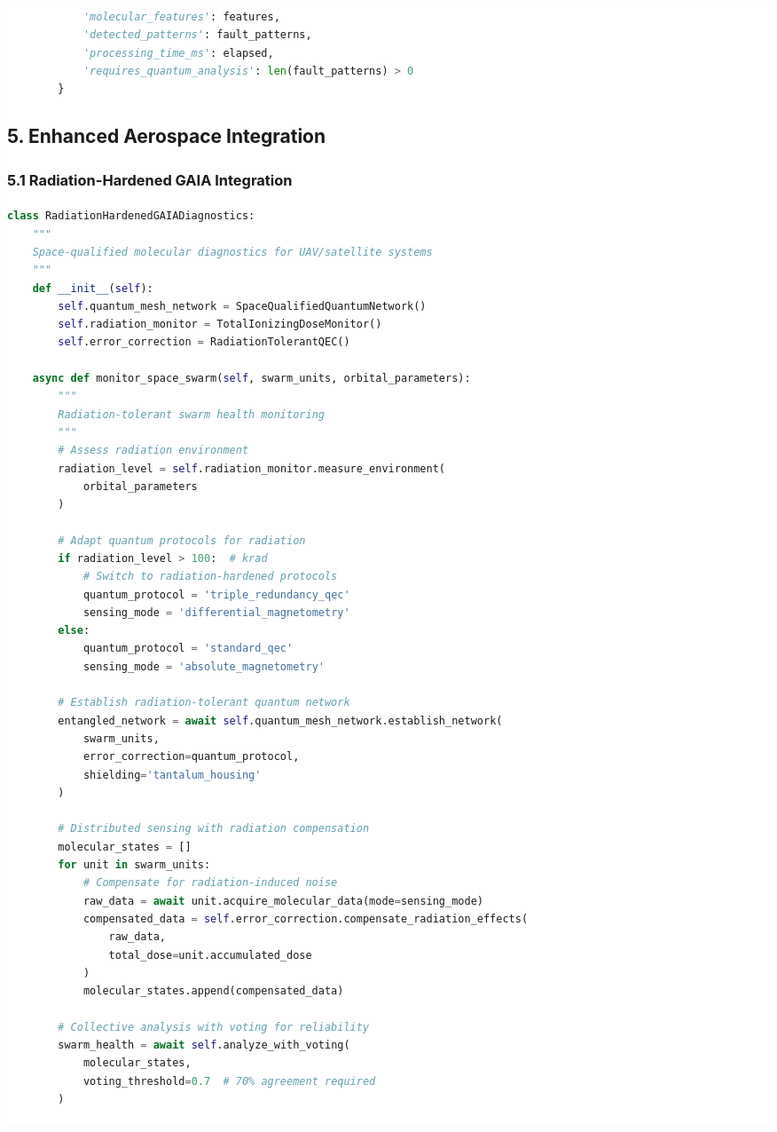 ```python
            'molecular_features': features,
            'detected_patterns': fault_patterns,
            'processing_time_ms': elapsed,
            'requires_quantum_analysis': len(fault_patterns) > 0
        }
```

## 5. Enhanced Aerospace Integration

### 5.1 Radiation-Hardened GAIA Integration

```python
class RadiationHardenedGAIADiagnostics:
    """
    Space-qualified molecular diagnostics for UAV/satellite systems
    """
    def __init__(self):
        self.quantum_mesh_network = SpaceQualifiedQuantumNetwork()
        self.radiation_monitor = TotalIonizingDoseMonitor()
        self.error_correction = RadiationTolerantQEC()
        
    async def monitor_space_swarm(self, swarm_units, orbital_parameters):
        """
        Radiation-tolerant swarm health monitoring
        """
        # Assess radiation environment
        radiation_level = self.radiation_monitor.measure_environment(
            orbital_parameters
        )
        
        # Adapt quantum protocols for radiation
        if radiation_level > 100:  # krad
            # Switch to radiation-hardened protocols
            quantum_protocol = 'triple_redundancy_qec'
            sensing_mode = 'differential_magnetometry'
        else:
            quantum_protocol = 'standard_qec'
            sensing_mode = 'absolute_magnetometry'
        
        # Establish radiation-tolerant quantum network
        entangled_network = await self.quantum_mesh_network.establish_network(
            swarm_units,
            error_correction=quantum_protocol,
            shielding='tantalum_housing'
        )
        
        # Distributed sensing with radiation compensation
        molecular_states = []
        for unit in swarm_units:
            # Compensate for radiation-induced noise
            raw_data = await unit.acquire_molecular_data(mode=sensing_mode)
            compensated_data = self.error_correction.compensate_radiation_effects(
                raw_data,
                total_dose=unit.accumulated_dose
            )
            molecular_states.append(compensated_data)
        
        # Collective analysis with voting for reliability
        swarm_health = await self.analyze_with_voting(
            molecular_states,
            voting_threshold=0.7  # 70% agreement required
        )
        
```
